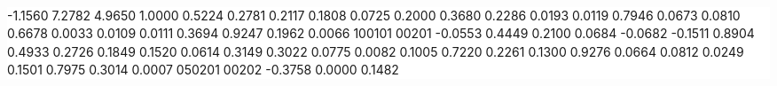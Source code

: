    <td style="text-align:right;"> -1.1560 </td>
   <td style="text-align:right;"> 7.2782 </td>
   <td style="text-align:right;"> 4.9650 </td>
   <td style="text-align:right;"> 1.0000 </td>
   <td style="text-align:right;"> 0.5224 </td>
   <td style="text-align:right;"> 0.2781 </td>
   <td style="text-align:right;"> 0.2117 </td>
   <td style="text-align:right;"> 0.1808 </td>
   <td style="text-align:right;"> 0.0725 </td>
   <td style="text-align:right;"> 0.2000 </td>
   <td style="text-align:right;"> 0.3680 </td>
   <td style="text-align:right;"> 0.2286 </td>
   <td style="text-align:right;"> 0.0193 </td>
   <td style="text-align:right;"> 0.0119 </td>
   <td style="text-align:right;"> 0.7946 </td>
   <td style="text-align:right;"> 0.0673 </td>
   <td style="text-align:right;"> 0.0810 </td>
   <td style="text-align:right;"> 0.6678 </td>
   <td style="text-align:right;"> 0.0033 </td>
   <td style="text-align:right;"> 0.0109 </td>
   <td style="text-align:right;"> 0.0111 </td>
   <td style="text-align:right;"> 0.3694 </td>
   <td style="text-align:right;"> 0.9247 </td>
   <td style="text-align:right;"> 0.1962 </td>
   <td style="text-align:right;"> 0.0066 </td>
   <td style="text-align:left;"> 100101 </td>
  </tr>
  <tr>
   <td style="text-align:left;"> 00201 </td>
   <td style="text-align:right;"> -0.0553 </td>
   <td style="text-align:right;"> 0.4449 </td>
   <td style="text-align:right;"> 0.2100 </td>
   <td style="text-align:right;"> 0.0684 </td>
   <td style="text-align:right;"> -0.0682 </td>
   <td style="text-align:right;"> -0.1511 </td>
   <td style="text-align:right;"> 0.8904 </td>
   <td style="text-align:right;"> 0.4933 </td>
   <td style="text-align:right;"> 0.2726 </td>
   <td style="text-align:right;"> 0.1849 </td>
   <td style="text-align:right;"> 0.1520 </td>
   <td style="text-align:right;"> 0.0614 </td>
   <td style="text-align:right;"> 0.3149 </td>
   <td style="text-align:right;"> 0.3022 </td>
   <td style="text-align:right;"> 0.0775 </td>
   <td style="text-align:right;"> 0.0082 </td>
   <td style="text-align:right;"> 0.1005 </td>
   <td style="text-align:right;"> 0.7220 </td>
   <td style="text-align:right;"> 0.2261 </td>
   <td style="text-align:right;"> 0.1300 </td>
   <td style="text-align:right;"> 0.9276 </td>
   <td style="text-align:right;"> 0.0664 </td>
   <td style="text-align:right;"> 0.0812 </td>
   <td style="text-align:right;"> 0.0249 </td>
   <td style="text-align:right;"> 0.1501 </td>
   <td style="text-align:right;"> 0.7975 </td>
   <td style="text-align:right;"> 0.3014 </td>
   <td style="text-align:right;"> 0.0007 </td>
   <td style="text-align:left;"> 050201 </td>
  </tr>
  <tr>
   <td style="text-align:left;"> 00202 </td>
   <td style="text-align:right;"> -0.3758 </td>
   <td style="text-align:right;"> 0.0000 </td>
   <td style="text-align:right;"> 0.1482 </td>
